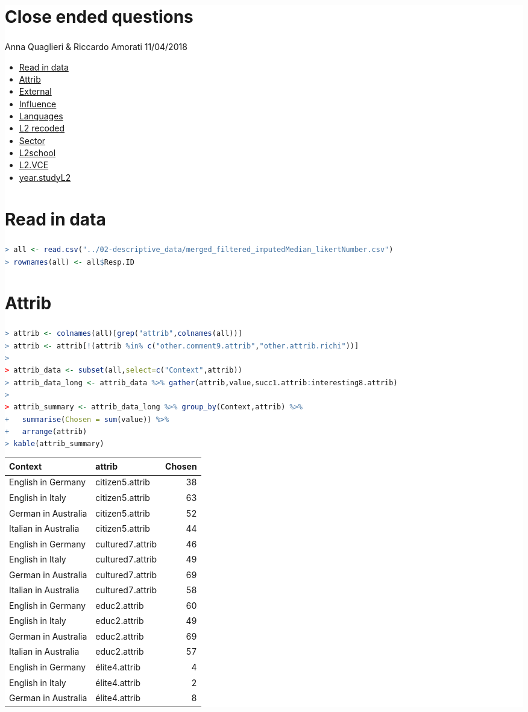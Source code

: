 Close ended questions
================
Anna Quaglieri & Riccardo Amorati
11/04/2018

-   [Read in data](#read-in-data)
-   [Attrib](#attrib)
-   [External](#external)
-   [Influence](#influence)
-   [Languages](#languages)
-   [L2 recoded](#l2-recoded)
-   [Sector](#sector)
-   [L2school](#l2school)
-   [L2.VCE](#l2.vce)
-   [year.studyL2](#year.studyl2)

Read in data
============

``` r
> all <- read.csv("../02-descriptive_data/merged_filtered_imputedMedian_likertNumber.csv")
> rownames(all) <- all$Resp.ID
```

Attrib
======

``` r
> attrib <- colnames(all)[grep("attrib",colnames(all))]
> attrib <- attrib[!(attrib %in% c("other.comment9.attrib","other.attrib.richi"))]
> 
> attrib_data <- subset(all,select=c("Context",attrib))
> attrib_data_long <- attrib_data %>% gather(attrib,value,succ1.attrib:interesting8.attrib)
> 
> attrib_summary <- attrib_data_long %>% group_by(Context,attrib) %>%
+   summarise(Chosen = sum(value)) %>%
+   arrange(attrib)
> kable(attrib_summary)
```

| Context              | attrib              |  Chosen|
|:---------------------|:--------------------|-------:|
| English in Germany   | citizen5.attrib     |      38|
| English in Italy     | citizen5.attrib     |      63|
| German in Australia  | citizen5.attrib     |      52|
| Italian in Australia | citizen5.attrib     |      44|
| English in Germany   | cultured7.attrib    |      46|
| English in Italy     | cultured7.attrib    |      49|
| German in Australia  | cultured7.attrib    |      69|
| Italian in Australia | cultured7.attrib    |      58|
| English in Germany   | educ2.attrib        |      60|
| English in Italy     | educ2.attrib        |      49|
| German in Australia  | educ2.attrib        |      69|
| Italian in Australia | educ2.attrib        |      57|
| English in Germany   | élite4.attrib       |       4|
| English in Italy     | élite4.attrib       |       2|
| German in Australia  | élite4.attrib       |       8|